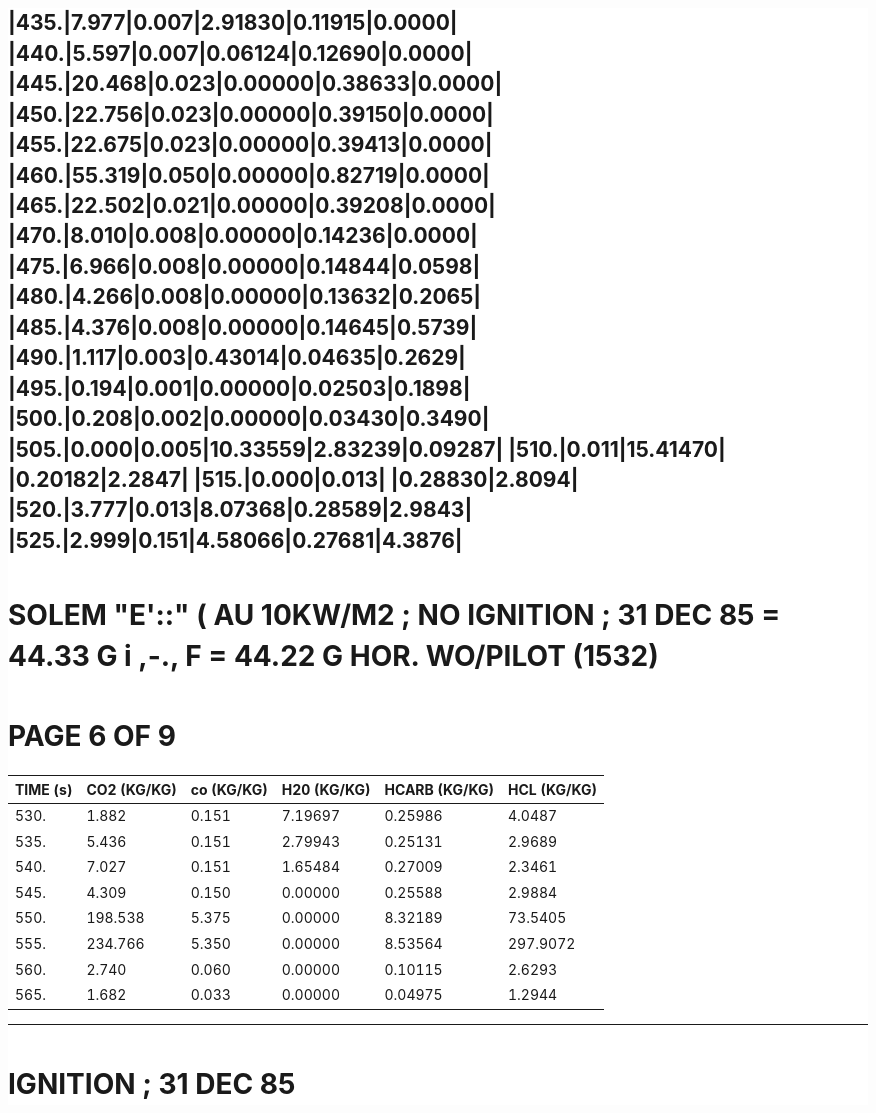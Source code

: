 |435.|7.977|0.007|2.91830|0.11915|0.0000|
|440.|5.597|0.007|0.06124|0.12690|0.0000|
|445.|20.468|0.023|0.00000|0.38633|0.0000|
|450.|22.756|0.023|0.00000|0.39150|0.0000|
|455.|22.675|0.023|0.00000|0.39413|0.0000|
|460.|55.319|0.050|0.00000|0.82719|0.0000|
|465.|22.502|0.021|0.00000|0.39208|0.0000|
|470.|8.010|0.008|0.00000|0.14236|0.0000|
|475.|6.966|0.008|0.00000|0.14844|0.0598|
|480.|4.266|0.008|0.00000|0.13632|0.2065|
|485.|4.376|0.008|0.00000|0.14645|0.5739|
|490.|1.117|0.003|0.43014|0.04635|0.2629|
|495.|0.194|0.001|0.00000|0.02503|0.1898|
|500.|0.208|0.002|0.00000|0.03430|0.3490|
|505.|0.000|0.005|10.33559|2.83239|0.09287|
|510.|0.011|15.41470| |0.20182|2.2847|
|515.|0.000|0.013| |0.28830|2.8094|
|520.|3.777|0.013|8.07368|0.28589|2.9843|
|525.|2.999|0.151|4.58066|0.27681|4.3876|
---
# SOLEM "E'::" ( AU 10KW/M2 ; NO IGNITION ; 31 DEC 85 = 44.33 G i ,-., F = 44.22 G HOR. WO/PILOT (1532)

# PAGE 6 OF 9

|TIME (s)|CO2 (KG/KG)|co (KG/KG)|H20 (KG/KG)|HCARB (KG/KG)|HCL (KG/KG)|
|---|---|---|---|---|---|
|530.|1.882|0.151|7.19697|0.25986|4.0487|
|535.|5.436|0.151|2.79943|0.25131|2.9689|
|540.|7.027|0.151|1.65484|0.27009|2.3461|
|545.|4.309|0.150|0.00000|0.25588|2.9884|
|550.|198.538|5.375|0.00000|8.32189|73.5405|
|555.|234.766|5.350|0.00000|8.53564|297.9072|
|560.|2.740|0.060|0.00000|0.10115|2.6293|
|565.|1.682|0.033|0.00000|0.04975|1.2944|
---
# IGNITION ; 31 DEC 85
